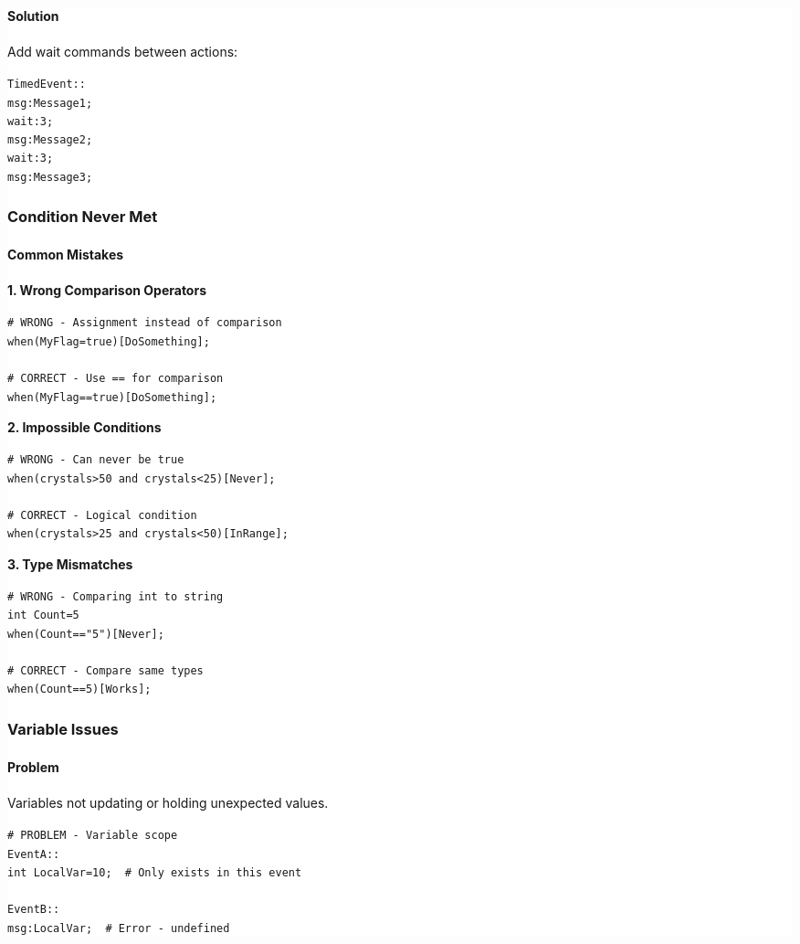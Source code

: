 #### Solution
Add wait commands between actions:

```
TimedEvent::
msg:Message1;
wait:3;
msg:Message2;
wait:3;
msg:Message3;
```

### Condition Never Met

#### Common Mistakes

**1. Wrong Comparison Operators**
```
# WRONG - Assignment instead of comparison
when(MyFlag=true)[DoSomething];

# CORRECT - Use == for comparison
when(MyFlag==true)[DoSomething];
```

**2. Impossible Conditions**
```
# WRONG - Can never be true
when(crystals>50 and crystals<25)[Never];

# CORRECT - Logical condition
when(crystals>25 and crystals<50)[InRange];
```

**3. Type Mismatches**
```
# WRONG - Comparing int to string
int Count=5
when(Count=="5")[Never];

# CORRECT - Compare same types
when(Count==5)[Works];
```

### Variable Issues

#### Problem
Variables not updating or holding unexpected values.

```
# PROBLEM - Variable scope
EventA::
int LocalVar=10;  # Only exists in this event

EventB::
msg:LocalVar;  # Error - undefined
```
